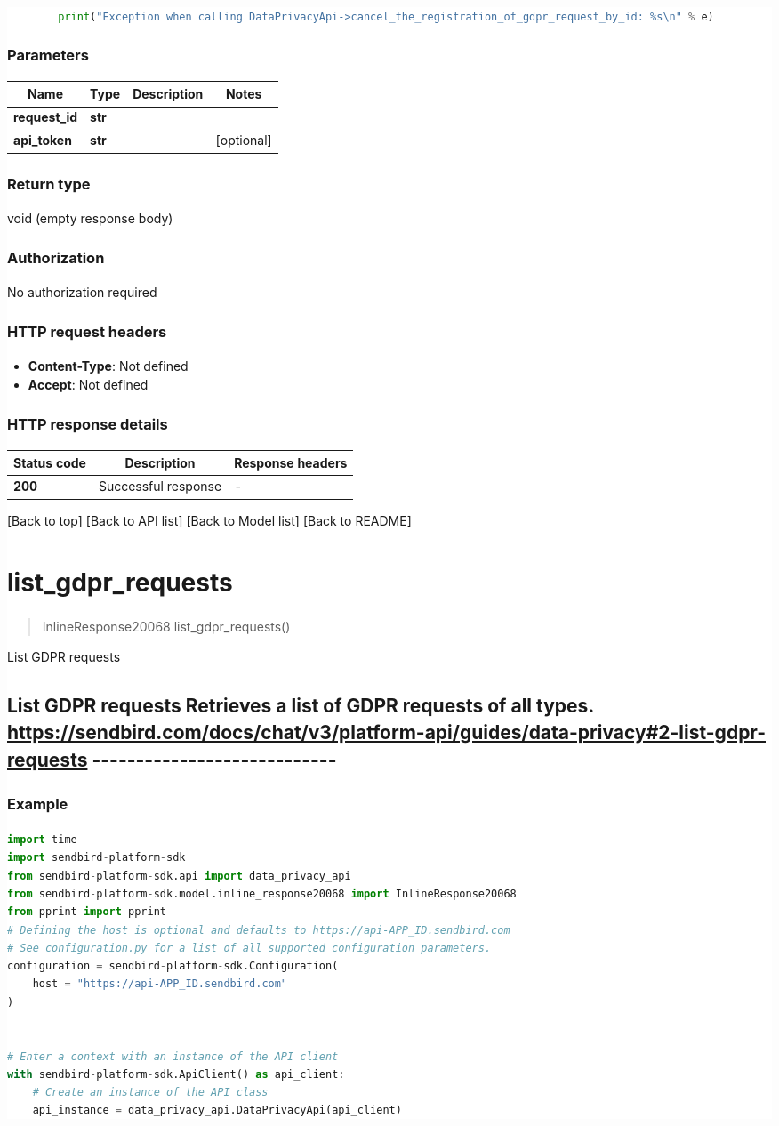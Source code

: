 ```python
        print("Exception when calling DataPrivacyApi->cancel_the_registration_of_gdpr_request_by_id: %s\n" % e)
```


### Parameters

Name | Type | Description  | Notes
------------- | ------------- | ------------- | -------------
 **request_id** | **str**|  |
 **api_token** | **str**|  | [optional]

### Return type

void (empty response body)

### Authorization

No authorization required

### HTTP request headers

 - **Content-Type**: Not defined
 - **Accept**: Not defined


### HTTP response details

| Status code | Description | Response headers |
|-------------|-------------|------------------|
**200** | Successful response |  -  |

[[Back to top]](#) [[Back to API list]](../README.md#documentation-for-api-endpoints) [[Back to Model list]](../README.md#documentation-for-models) [[Back to README]](../README.md)

# **list_gdpr_requests**
> InlineResponse20068 list_gdpr_requests()

List GDPR requests

## List GDPR requests  Retrieves a list of GDPR requests of all types.  https://sendbird.com/docs/chat/v3/platform-api/guides/data-privacy#2-list-gdpr-requests ----------------------------

### Example


```python
import time
import sendbird-platform-sdk
from sendbird-platform-sdk.api import data_privacy_api
from sendbird-platform-sdk.model.inline_response20068 import InlineResponse20068
from pprint import pprint
# Defining the host is optional and defaults to https://api-APP_ID.sendbird.com
# See configuration.py for a list of all supported configuration parameters.
configuration = sendbird-platform-sdk.Configuration(
    host = "https://api-APP_ID.sendbird.com"
)


# Enter a context with an instance of the API client
with sendbird-platform-sdk.ApiClient() as api_client:
    # Create an instance of the API class
    api_instance = data_privacy_api.DataPrivacyApi(api_client)
```